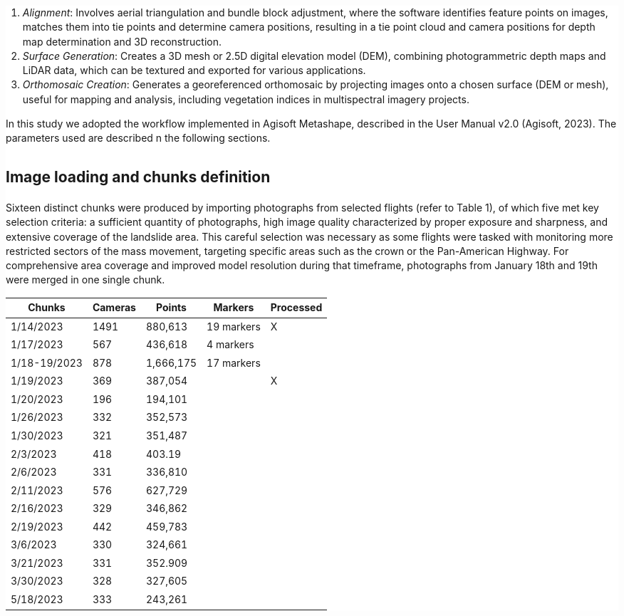 1.  *Alignment*: Involves aerial triangulation and bundle block adjustment, where the software identifies feature points on images, matches them into tie points and determine camera positions, resulting in a tie point cloud and camera positions for depth map determination and 3D reconstruction.
2.  *Surface Generation*: Creates a 3D mesh or 2.5D digital elevation model (DEM), combining photogrammetric depth maps and LiDAR data, which can be textured and exported for various applications.
3.  *Orthomosaic Creation*: Generates a georeferenced orthomosaic by projecting images onto a chosen surface (DEM or mesh), useful for mapping and analysis, including vegetation indices in multispectral imagery projects.

In this study we adopted the workflow implemented in Agisoft Metashape, described in the User Manual v2.0 (Agisoft, 2023). The parameters used are described n the following sections.

## Image loading and chunks definition

Sixteen distinct chunks were produced by importing photographs from selected flights (refer to Table 1), of which five met key selection criteria: a sufficient quantity of photographs, high image quality characterized by proper exposure and sharpness, and extensive coverage of the landslide area. This careful selection was necessary as some flights were tasked with monitoring more restricted sectors of the mass movement, targeting specific areas such as the crown or the Pan-American Highway. For comprehensive area coverage and improved model resolution during that timeframe, photographs from January 18th and 19th were merged in one single chunk.

| Chunks       | Cameras | Points    | Markers    | Processed |
|--------------|---------|-----------|------------|-----------|
| 1/14/2023    | 1491    | 880,613   | 19 markers | X         |
| 1/17/2023    | 567     | 436,618   | 4 markers  |           |
| 1/18-19/2023 | 878     | 1,666,175 | 17 markers |           |
| 1/19/2023    | 369     | 387,054   |            | X         |
| 1/20/2023    | 196     | 194,101   |            |           |
| 1/26/2023    | 332     | 352,573   |            |           |
| 1/30/2023    | 321     | 351,487   |            |           |
| 2/3/2023     | 418     | 403.19    |            |           |
| 2/6/2023     | 331     | 336,810   |            |           |
| 2/11/2023    | 576     | 627,729   |            |           |
| 2/16/2023    | 329     | 346,862   |            |           |
| 2/19/2023    | 442     | 459,783   |            |           |
| 3/6/2023     | 330     | 324,661   |            |           |
| 3/21/2023    | 331     | 352.909   |            |           |
| 3/30/2023    | 328     | 327,605   |            |           |
| 5/18/2023    | 333     | 243,261   |            |           |
